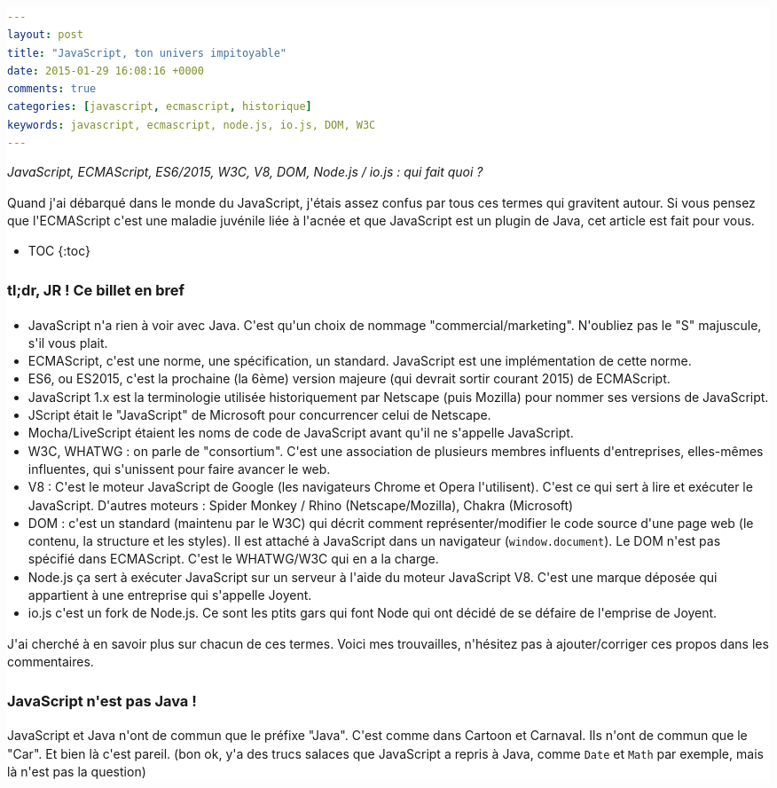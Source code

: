 ```yaml
---
layout: post
title: "JavaScript, ton univers impitoyable"
date: 2015-01-29 16:08:16 +0000
comments: true
categories: [javascript, ecmascript, historique]
keywords: javascript, ecmascript, node.js, io.js, DOM, W3C
---
```

*JavaScript, ECMAScript, ES6/2015, W3C, V8, DOM, Node.js / io.js : qui fait quoi ?*

Quand j'ai débarqué dans le monde du JavaScript, j'étais assez confus par tous ces termes qui gravitent autour. Si vous pensez que l'ECMAScript c'est une maladie juvénile liée à l'acnée et que JavaScript est un plugin de Java, cet article est fait pour vous.

* TOC
{:toc}

### tl;dr, JR ! Ce billet en bref

- JavaScript n'a rien à voir avec Java. C'est qu'un choix de nommage "commercial/marketing". N'oubliez pas le "S" majuscule, s'il vous plait.
- ECMAScript, c'est une norme, une spécification, un standard. JavaScript est une implémentation de cette norme.
- ES6, ou ES2015, c'est la prochaine (la 6ème) version majeure (qui devrait sortir courant 2015) de ECMAScript.
- JavaScript 1.x est la terminologie utilisée historiquement par Netscape (puis Mozilla) pour nommer ses versions de JavaScript.
- JScript était le "JavaScript" de Microsoft pour concurrencer celui de Netscape.
- Mocha/LiveScript étaient les noms de code de JavaScript avant qu'il ne s'appelle JavaScript.
- W3C, WHATWG : on parle de "consortium". C'est une association de plusieurs membres influents d'entreprises, elles-mêmes influentes, qui s'unissent pour faire avancer le web.
- V8 : C'est le moteur JavaScript de Google (les navigateurs Chrome et Opera l'utilisent). C'est ce qui sert à lire et exécuter le JavaScript. D'autres moteurs : Spider Monkey / Rhino (Netscape/Mozilla), Chakra (Microsoft)
- DOM : c'est un standard (maintenu par le W3C) qui décrit comment représenter/modifier le code source d'une page web (le contenu, la structure et les styles). Il est attaché à JavaScript dans un navigateur (`window.document`). Le DOM n'est pas spécifié dans ECMAScript. C'est le WHATWG/W3C qui en a la charge.
- Node.js ça sert à exécuter JavaScript sur un serveur à l'aide du moteur JavaScript V8. C'est une marque déposée qui appartient à une entreprise qui s'appelle Joyent.
- io.js c'est un fork de Node.js. Ce sont les ptits gars qui font Node qui ont décidé de se défaire de l'emprise de Joyent.

J'ai cherché à en savoir plus sur chacun de ces termes. Voici mes trouvailles, n'hésitez pas à ajouter/corriger ces propos dans les commentaires.



### JavaScript n'est pas Java !
JavaScript et Java n'ont de commun que le préfixe "Java". C'est comme dans Cartoon et Carnaval. Ils n'ont de commun que le "Car". Et bien là c'est pareil. (bon ok, y'a des trucs salaces que JavaScript a repris à Java, comme `Date` et `Math` par exemple, mais là n'est pas la question)
